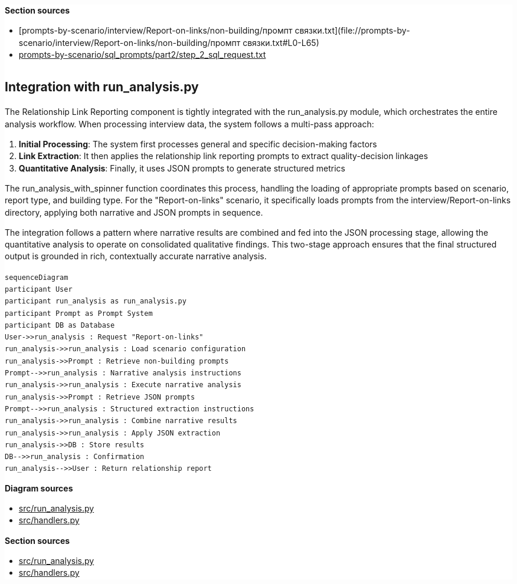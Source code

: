 **Section sources**
- [prompts-by-scenario/interview/Report-on-links/non-building/промпт связки.txt](file://prompts-by-scenario/interview/Report-on-links/non-building/промпт связки.txt#L0-L65)
- [prompts-by-scenario/sql_prompts/part2/step_2_sql_request.txt](file://prompts-by-scenario/sql_prompts/part2/step_2_sql_request.txt#L0-L18)

## Integration with run_analysis.py

The Relationship Link Reporting component is tightly integrated with the run_analysis.py module, which orchestrates the entire analysis workflow. When processing interview data, the system follows a multi-pass approach:

1. **Initial Processing**: The system first processes general and specific decision-making factors
2. **Link Extraction**: It then applies the relationship link reporting prompts to extract quality-decision linkages
3. **Quantitative Analysis**: Finally, it uses JSON prompts to generate structured metrics

The run_analysis_with_spinner function coordinates this process, handling the loading of appropriate prompts based on scenario, report type, and building type. For the "Report-on-links" scenario, it specifically loads prompts from the interview/Report-on-links directory, applying both narrative and JSON prompts in sequence.

The integration follows a pattern where narrative results are combined and fed into the JSON processing stage, allowing the quantitative analysis to operate on consolidated qualitative findings. This two-stage approach ensures that the final structured output is grounded in rich, contextually accurate narrative analysis.

```mermaid
sequenceDiagram
participant User
participant run_analysis as run_analysis.py
participant Prompt as Prompt System
participant DB as Database
User->>run_analysis : Request "Report-on-links"
run_analysis->>run_analysis : Load scenario configuration
run_analysis->>Prompt : Retrieve non-building prompts
Prompt-->>run_analysis : Narrative analysis instructions
run_analysis->>run_analysis : Execute narrative analysis
run_analysis->>Prompt : Retrieve JSON prompts
Prompt-->>run_analysis : Structured extraction instructions
run_analysis->>run_analysis : Combine narrative results
run_analysis->>run_analysis : Apply JSON extraction
run_analysis->>DB : Store results
DB-->>run_analysis : Confirmation
run_analysis-->>User : Return relationship report
```

**Diagram sources**
- [src/run_analysis.py](file://src/run_analysis.py#L273-L338)
- [src/handlers.py](file://src/handlers.py#L518-L556)

**Section sources**
- [src/run_analysis.py](file://src/run_analysis.py#L273-L338)
- [src/handlers.py](file://src/handlers.py#L518-L556)
